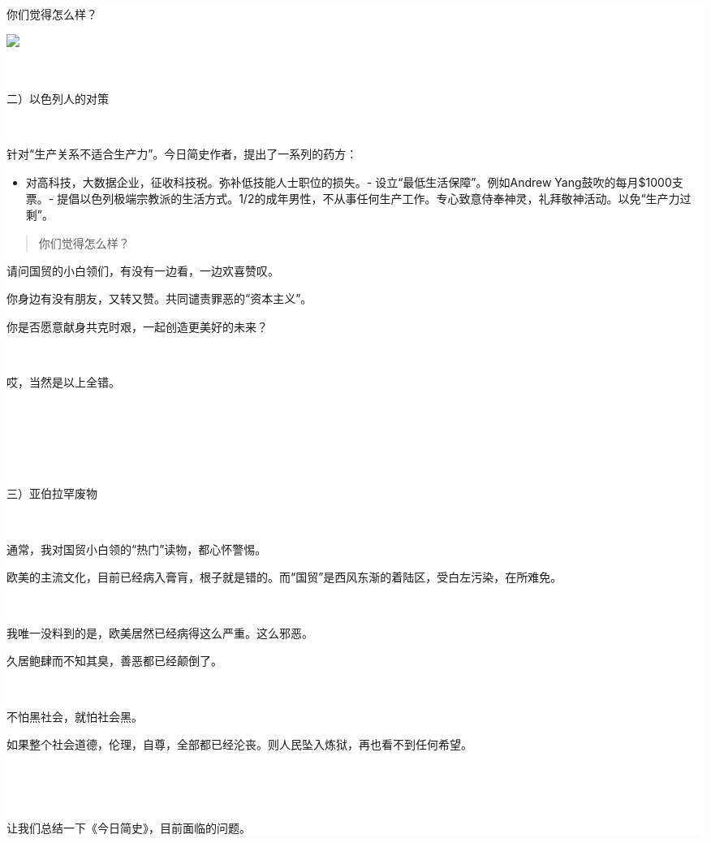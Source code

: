 你们觉得怎么样？



<img class="rich_pages js_insertlocalimg" data-backh="481" data-backw="574" data-ratio="0.8387395736793327" data-s="300,640" src="https://mmbiz.qpic.cn/mmbiz_png/Ok4hZ0tV6r5LcrhHwXzqNRksrWQQbBb0fYPEUXbG0mKbaY1soQnnWBKydYRBtPMhCtBqLEL30k0wiabialqd7y0A/640?wx_fmt=png" data-type="png" data-w="1079" style="width: 100%;height: auto;"/>

&nbsp;



二）以色列人的对策



&nbsp;

针对“生产关系不适合生产力”。今日简史作者，提出了一系列的药方：
- 对高科技，大数据企业，征收科技税。弥补低技能人士职位的损失。- 设立“最低生活保障”。例如Andrew Yang鼓吹的每月$1000支票。- 提倡以色列极端宗教派的生活方式。1/2的成年男性，不从事任何生产工作。专心致意侍奉神灵，礼拜敬神活动。以免“生产力过剩”。
&nbsp;

> <section class="js_blockquote_digest"><section>你们觉得怎么样？&nbsp;</section></section>



请问国贸的小白领们，有没有一边看，一边欢喜赞叹。

你身边有没有朋友，又转又赞。共同谴责罪恶的“资本主义”。

你是否愿意献身共克时艰，一起创造更美好的未来？

&nbsp;

哎，当然是以上全错。

&nbsp;

&nbsp;

&nbsp;

三）亚伯拉罕废物

&nbsp;

通常，我对国贸小白领的“热门”读物，都心怀警惕。

欧美的主流文化，目前已经病入膏肓，根子就是错的。而“国贸”是西风东渐的着陆区，受白左污染，在所难免。

&nbsp;

我唯一没料到的是，欧美居然已经病得这么严重。这么邪恶。

久居鲍肆而不知其臭，善恶都已经颠倒了。

&nbsp;

不怕黑社会，就怕社会黑。

如果整个社会道德，伦理，自尊，全部都已经沦丧。则人民坠入炼狱，再也看不到任何希望。

&nbsp;

&nbsp;

让我们总结一下《今日简史》，目前面临的问题。
